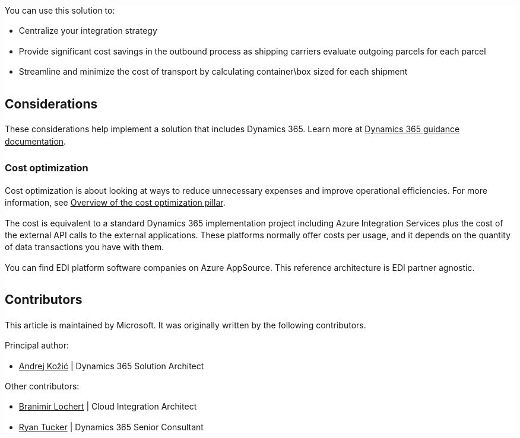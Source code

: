 You can use this solution to:

- Centralize your integration strategy

- Provide significant cost savings in the outbound process as shipping carriers evaluate outgoing parcels for each parcel

- Streamline and minimize the cost of transport by calculating container\box sized for each shipment

## Considerations

These considerations help implement a solution that includes Dynamics 365. Learn more at [Dynamics 365 guidance documentation](../index.yml).

### Cost optimization

Cost optimization is about looking at ways to reduce unnecessary expenses and improve operational efficiencies. For more information, see [Overview of the cost optimization pillar](/azure/architecture/framework/cost/overview).

The cost is equivalent to a standard Dynamics 365 implementation project including Azure Integration Services plus the cost of the external API calls to the external applications. These platforms normally offer costs per usage, and it depends on the quantity of data transactions you have with them.

You can find EDI platform software companies on Azure AppSource. This reference architecture is EDI partner agnostic.


## Contributors

This article is maintained by Microsoft. It was originally written by the following contributors.

Principal author:

- [Andrej Kožić](https://www.linkedin.com/in/andrej-kozic-ifv/) | Dynamics 365 Solution Architect

Other contributors:

- [Branimir Lochert](https://www.linkedin.com/in/branimir-lochert-738a7976/) | Cloud Integration Architect

- [Ryan Tucker](https://www.linkedin.com/in/ryan-tucker-5b1254101/) | Dynamics 365 Senior Consultant
